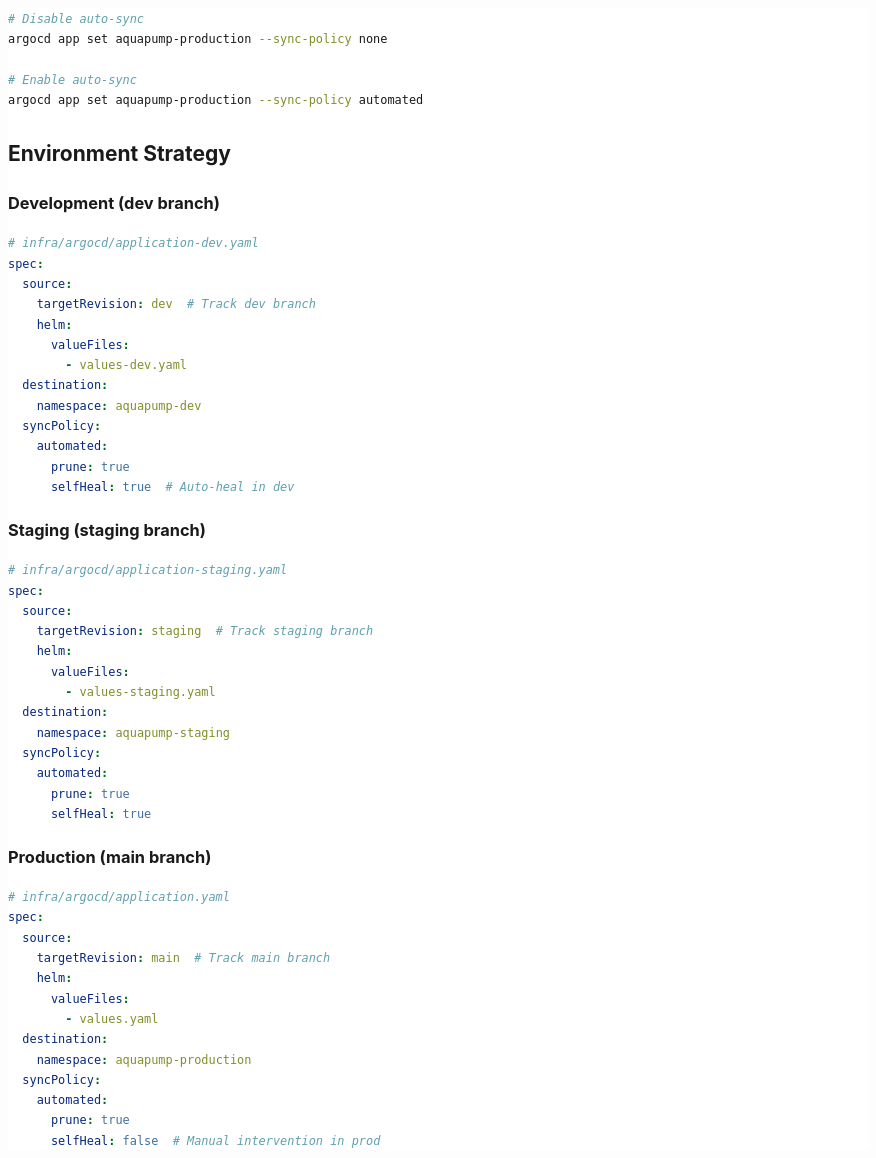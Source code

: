 ```bash
# Disable auto-sync
argocd app set aquapump-production --sync-policy none

# Enable auto-sync
argocd app set aquapump-production --sync-policy automated
```

## Environment Strategy

### Development (dev branch)

```yaml
# infra/argocd/application-dev.yaml
spec:
  source:
    targetRevision: dev  # Track dev branch
    helm:
      valueFiles:
        - values-dev.yaml
  destination:
    namespace: aquapump-dev
  syncPolicy:
    automated:
      prune: true
      selfHeal: true  # Auto-heal in dev
```

### Staging (staging branch)

```yaml
# infra/argocd/application-staging.yaml
spec:
  source:
    targetRevision: staging  # Track staging branch
    helm:
      valueFiles:
        - values-staging.yaml
  destination:
    namespace: aquapump-staging
  syncPolicy:
    automated:
      prune: true
      selfHeal: true
```

### Production (main branch)

```yaml
# infra/argocd/application.yaml
spec:
  source:
    targetRevision: main  # Track main branch
    helm:
      valueFiles:
        - values.yaml
  destination:
    namespace: aquapump-production
  syncPolicy:
    automated:
      prune: true
      selfHeal: false  # Manual intervention in prod
```
